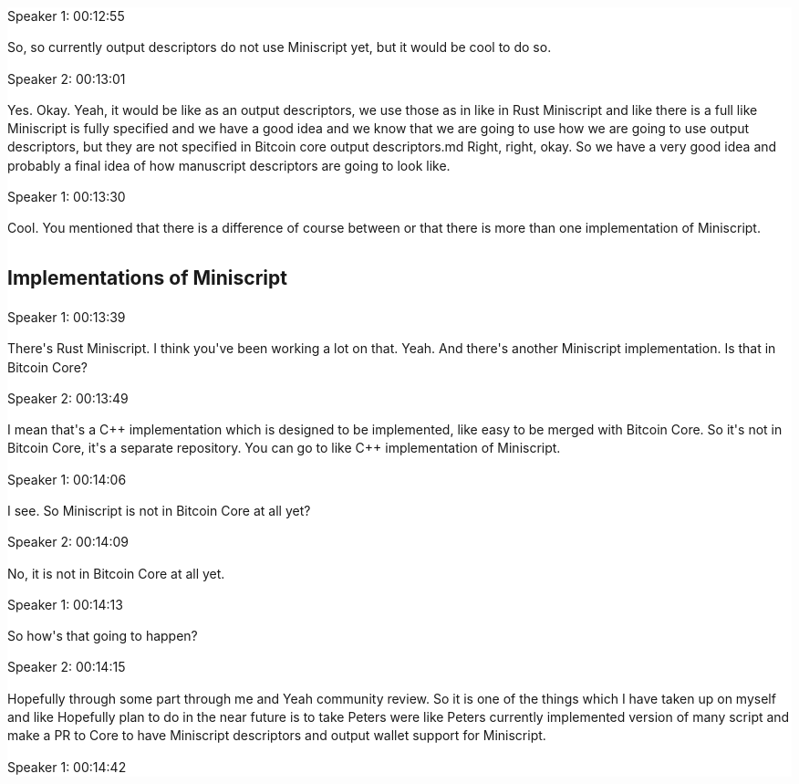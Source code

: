Speaker 1: 00:12:55

So, so currently output descriptors do not use Miniscript yet, but it would be cool to do so.

Speaker 2: 00:13:01

Yes.
Okay.
Yeah, it would be like as an output descriptors, we use those as in like in Rust Miniscript and like there is a full like Miniscript is fully specified and we have a good idea and we know that we are going to use how we are going to use output descriptors, but they are not specified in Bitcoin core output descriptors.md Right, right, okay.
So we have a very good idea and probably a final idea of how manuscript descriptors are going to look like.

Speaker 1: 00:13:30

Cool.
You mentioned that there is a difference of course between or that there is more than one implementation of Miniscript.

## Implementations of Miniscript

Speaker 1: 00:13:39

There's Rust Miniscript.
I think you've been working a lot on that.
Yeah.
And there's another Miniscript implementation.
Is that in Bitcoin Core?

Speaker 2: 00:13:49

I mean that's a C++ implementation which is designed to be implemented, like easy to be merged with Bitcoin Core.
So it's not in Bitcoin Core, it's a separate repository.
You can go to like C++ implementation of Miniscript.

Speaker 1: 00:14:06

I see.
So Miniscript is not in Bitcoin Core at all yet?

Speaker 2: 00:14:09

No, it is not in Bitcoin Core at all yet.

Speaker 1: 00:14:13

So how's that going to happen?

Speaker 2: 00:14:15

Hopefully through some part through me and Yeah community review.
So it is one of the things which I have taken up on myself and like Hopefully plan to do in the near future is to take Peters were like Peters currently implemented version of many script and make a PR to Core to have Miniscript descriptors and output wallet support for Miniscript.

Speaker 1: 00:14:42
